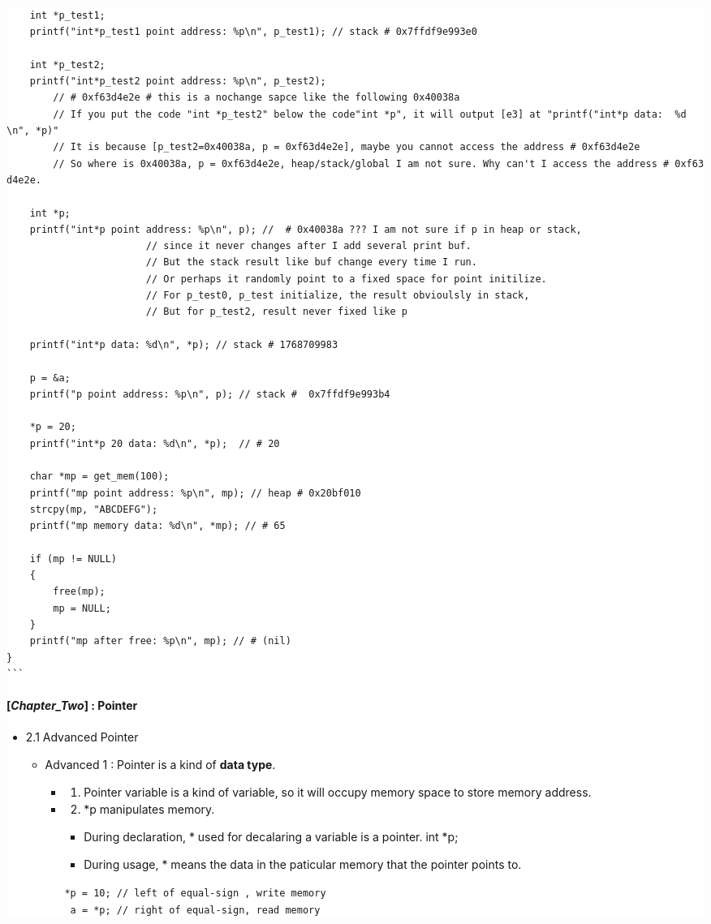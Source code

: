 		int *p_test1;
		printf("int*p_test1 point address: %p\n", p_test1); // stack # 0x7ffdf9e993e0

		int *p_test2;
		printf("int*p_test2 point address: %p\n", p_test2); 
			// # 0xf63d4e2e # this is a nochange sapce like the following 0x40038a
			// If you put the code "int *p_test2" below the code"int *p", it will output [e3] at "printf("int*p data:  %d\n", *p)"
			// It is because [p_test2=0x40038a, p = 0xf63d4e2e], maybe you cannot access the address # 0xf63d4e2e
			// So where is 0x40038a, p = 0xf63d4e2e, heap/stack/global I am not sure. Why can't I access the address # 0xf63d4e2e.
		
		int *p;
		printf("int*p point address: %p\n", p);	//  # 0x40038a ??? I am not sure if p in heap or stack, 
							// since it never changes after I add several print buf.
							// But the stack result like buf change every time I run.
							// Or perhaps it randomly point to a fixed space for point initilize.
							// For p_test0, p_test initialize, the result obvioulsly in stack,
							// But for p_test2, result never fixed like p

		printf("int*p data: %d\n", *p);	// stack # 1768709983
		
		p = &a;
		printf("p point address: %p\n", p); // stack #  0x7ffdf9e993b4
		
		*p = 20;
		printf("int*p 20 data: %d\n", *p);	// # 20

		char *mp = get_mem(100);
		printf("mp point address: %p\n", mp); // heap # 0x20bf010
		strcpy(mp, "ABCDEFG");
		printf("mp memory data: %d\n", *mp); // # 65

		if (mp != NULL)
		{
			free(mp);
			mp = NULL;
		}
		printf("mp after free: %p\n", mp); // # (nil)
	}
	```

#### [***Chapter_Two***] : Pointer

- 2.1 Advanced Pointer

	- Advanced 1 : Pointer is a kind of **data type**.
	
		- 1. Pointer variable is a kind of variable, so it will occupy memory space to store memory address.
		
		- 2. *p manipulates memory.
		
			- During declaration, * used for decalaring a variable is a pointer. int *p;
			
			- During usage, * means the data in the paticular memory that the pointer points to. 
			```	
			*p = 10; // left of equal-sign , write memory
			 a = *p; // right of equal-sign, read memory
			```
		